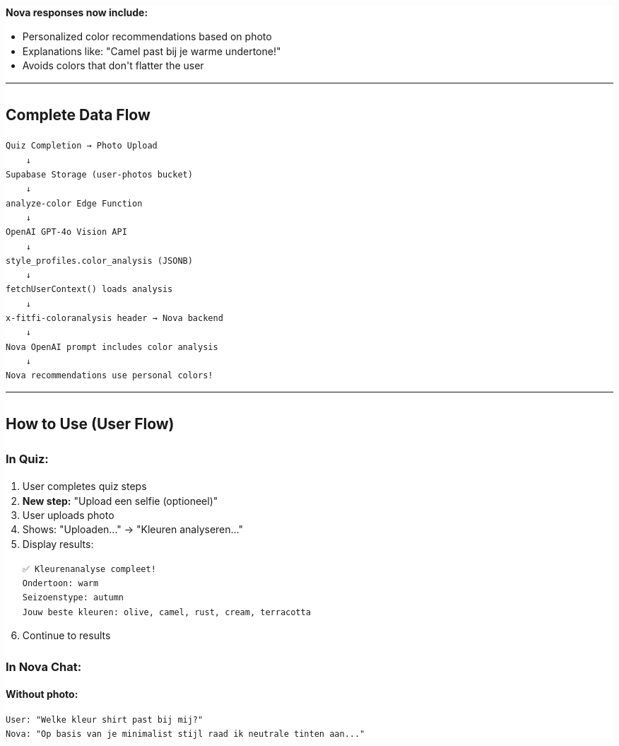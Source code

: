 **Nova responses now include:**
- Personalized color recommendations based on photo
- Explanations like: "Camel past bij je warme undertone!"
- Avoids colors that don't flatter the user

---

## Complete Data Flow

```
Quiz Completion → Photo Upload
    ↓
Supabase Storage (user-photos bucket)
    ↓
analyze-color Edge Function
    ↓
OpenAI GPT-4o Vision API
    ↓
style_profiles.color_analysis (JSONB)
    ↓
fetchUserContext() loads analysis
    ↓
x-fitfi-coloranalysis header → Nova backend
    ↓
Nova OpenAI prompt includes color analysis
    ↓
Nova recommendations use personal colors!
```

---

## How to Use (User Flow)

### In Quiz:

1. User completes quiz steps
2. **New step:** "Upload een selfie (optioneel)"
3. User uploads photo
4. Shows: "Uploaden..." → "Kleuren analyseren..."
5. Display results:
   ```
   ✅ Kleurenanalyse compleet!
   Ondertoon: warm
   Seizoenstype: autumn
   Jouw beste kleuren: olive, camel, rust, cream, terracotta
   ```
6. Continue to results

### In Nova Chat:

**Without photo:**
```
User: "Welke kleur shirt past bij mij?"
Nova: "Op basis van je minimalist stijl raad ik neutrale tinten aan..."
```
